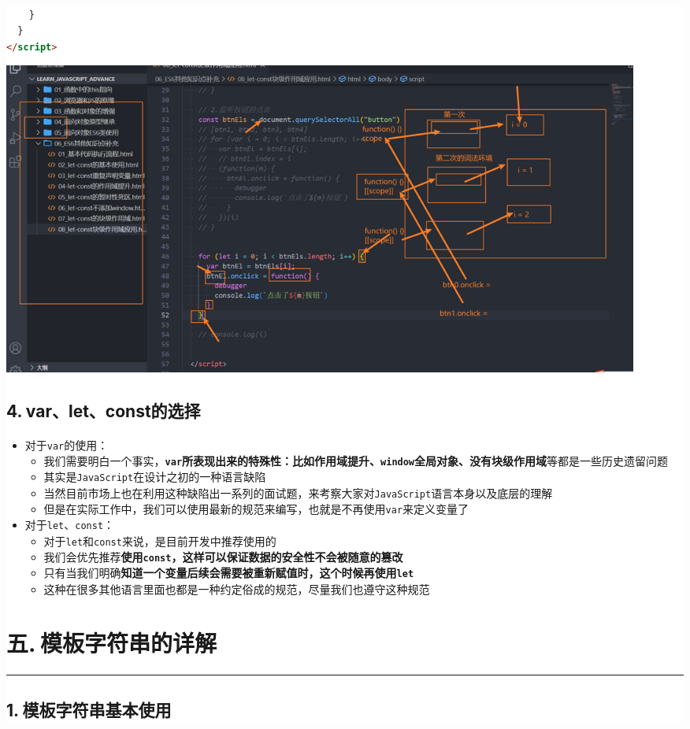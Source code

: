   ```html
      }
    }
  </script>
  ```

  <img src="assets/image-20220630223429286.png" alt="image-20220630223429286" style="zoom:80%;" />

## 4. var、let、const的选择

- 对于`var`的使用：
  - 我们需要明白一个事实，**`var`所表现出来的特殊性：比如作用域提升、`window`全局对象、没有块级作用域**等都是一些历史遗留问题
  - 其实是`JavaScript`在设计之初的一种语言缺陷
  - 当然目前市场上也在利用这种缺陷出一系列的面试题，来考察大家对`JavaScript`语言本身以及底层的理解
  - 但是在实际工作中，我们可以使用最新的规范来编写，也就是不再使用`var`来定义变量了
- 对于`let`、`const`：
  - 对于`let`和`const`来说，是目前开发中推荐使用的
  - 我们会优先推荐**使用`const`，这样可以保证数据的安全性不会被随意的篡改**
  - 只有当我们明确**知道一个变量后续会需要被重新赋值时，这个时候再使用`let`**
  - 这种在很多其他语言里面也都是一种约定俗成的规范，尽量我们也遵守这种规范





# 五. 模板字符串的详解

---

## 1. 模板字符串基本使用
